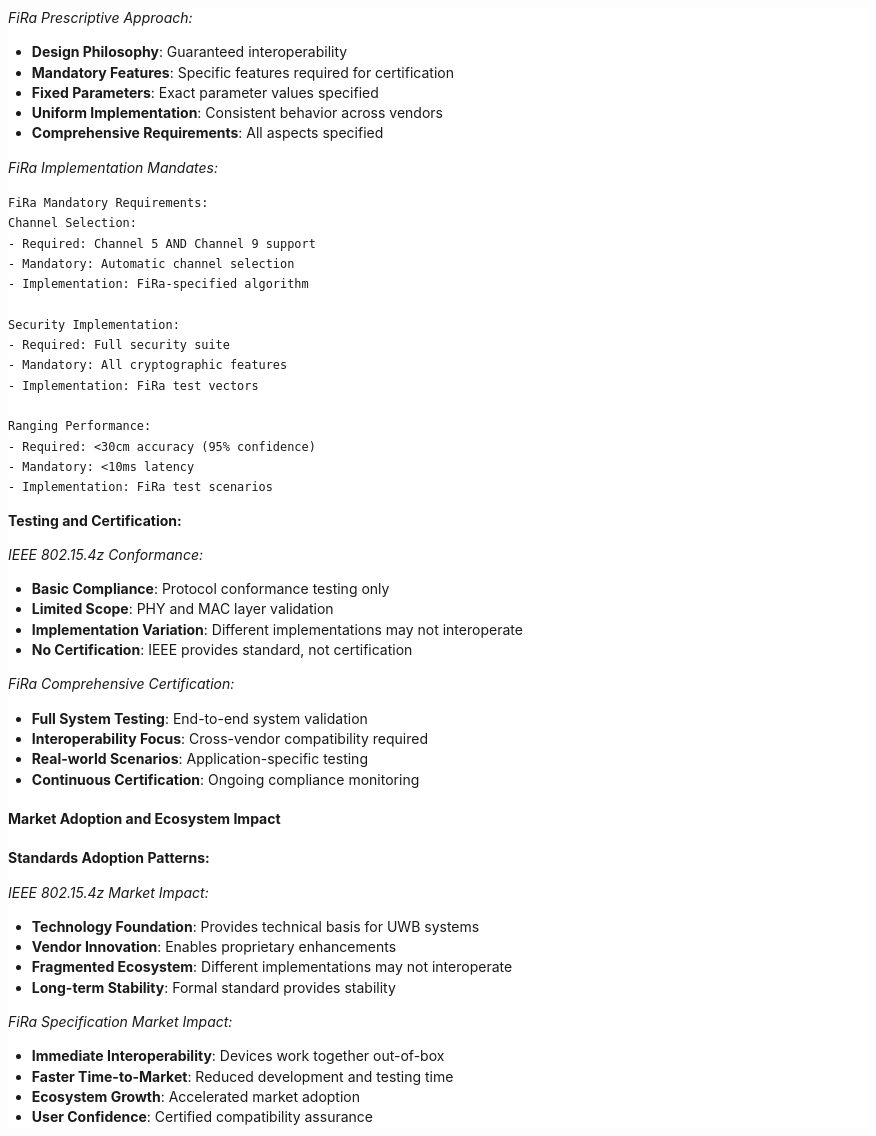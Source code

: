 *FiRa Prescriptive Approach:*
- **Design Philosophy**: Guaranteed interoperability
- **Mandatory Features**: Specific features required for certification
- **Fixed Parameters**: Exact parameter values specified
- **Uniform Implementation**: Consistent behavior across vendors
- **Comprehensive Requirements**: All aspects specified

*FiRa Implementation Mandates:*
```
FiRa Mandatory Requirements:
Channel Selection:
- Required: Channel 5 AND Channel 9 support
- Mandatory: Automatic channel selection
- Implementation: FiRa-specified algorithm

Security Implementation:
- Required: Full security suite
- Mandatory: All cryptographic features
- Implementation: FiRa test vectors

Ranging Performance:
- Required: <30cm accuracy (95% confidence)
- Mandatory: <10ms latency
- Implementation: FiRa test scenarios
```

**Testing and Certification:**

*IEEE 802.15.4z Conformance:*
- **Basic Compliance**: Protocol conformance testing only
- **Limited Scope**: PHY and MAC layer validation
- **Implementation Variation**: Different implementations may not interoperate
- **No Certification**: IEEE provides standard, not certification

*FiRa Comprehensive Certification:*
- **Full System Testing**: End-to-end system validation
- **Interoperability Focus**: Cross-vendor compatibility required
- **Real-world Scenarios**: Application-specific testing
- **Continuous Certification**: Ongoing compliance monitoring

#### Market Adoption and Ecosystem Impact

**Standards Adoption Patterns:**

*IEEE 802.15.4z Market Impact:*
- **Technology Foundation**: Provides technical basis for UWB systems
- **Vendor Innovation**: Enables proprietary enhancements
- **Fragmented Ecosystem**: Different implementations may not interoperate
- **Long-term Stability**: Formal standard provides stability

*FiRa Specification Market Impact:*
- **Immediate Interoperability**: Devices work together out-of-box
- **Faster Time-to-Market**: Reduced development and testing time
- **Ecosystem Growth**: Accelerated market adoption
- **User Confidence**: Certified compatibility assurance
